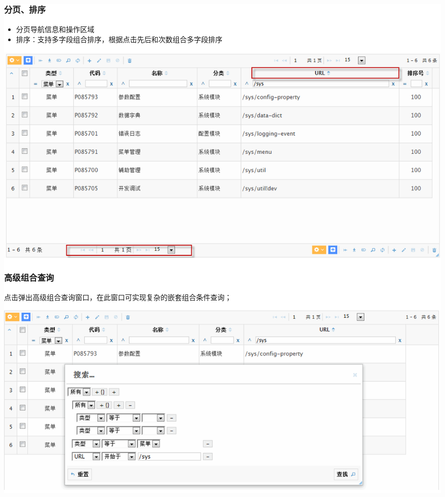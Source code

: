 ### 分页、排序

* 分页导航信息和操作区域
* 排序：支持多字段组合排序，根据点击先后和次数组合多字段排序

![grid-filter-pagesort](images/grid-filter-pagesort.gif)


### 高级组合查询

点击弹出高级组合查询窗口，在此窗口可实现复杂的嵌套组合条件查询；

![grid-filter-advsearch](images/grid-filter-advsearch.gif)
